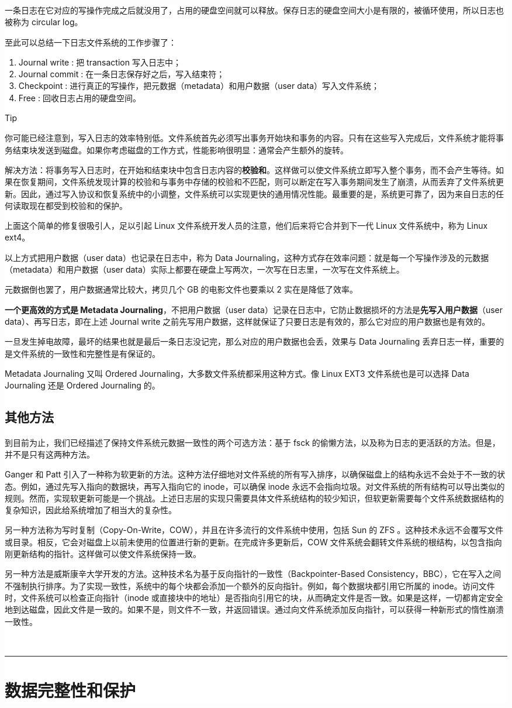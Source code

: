 一条日志在它对应的写操作完成之后就没用了，占用的硬盘空间就可以释放。保存日志的硬盘空间大小是有限的，被循环使用，所以日志也被称为 circular log。

至此可以总结一下日志文件系统的工作步骤了：

1. Journal write : 把 transaction 写入日志中；
2. Journal commit : 在一条日志保存好之后，写入结束符；
3. Checkpoint : 进行真正的写操作，把元数据（metadata）和用户数据（user data）写入文件系统；
4. Free : 回收日志占用的硬盘空间。

> [!Tip]
>
> 你可能已经注意到，写入日志的效率特别低。文件系统首先必须写出事务开始块和事务的内容。只有在这些写入完成后，文件系统才能将事务结束块发送到磁盘。如果你考虑磁盘的工作方式，性能影响很明显：通常会产生额外的旋转。
>
> 解决方法：将事务写入日志时，在开始和结束块中包含日志内容的**校验和**。这样做可以使文件系统立即写入整个事务，而不会产生等待。如果在恢复期间，文件系统发现计算的校验和与事务中存储的校验和不匹配，则可以断定在写入事务期间发生了崩溃，从而丢弃了文件系统更新。因此，通过写入协议和恢复系统中的小调整，文件系统可以实现更快的通用情况性能。最重要的是，系统更可靠了，因为来自日志的任何读取现在都受到校验和的保护。
>
> 上面这个简单的修复很吸引人，足以引起 Linux 文件系统开发人员的注意，他们后来将它合并到下一代 Linux 文件系统中，称为 Linux ext4。

以上方式把用户数据（user data）也记录在日志中，称为 Data Journaling，这种方式存在效率问题：就是每一个写操作涉及的元数据（metadata）和用户数据（user data）实际上都要在硬盘上写两次，一次写在日志里，一次写在文件系统上。

元数据倒也罢了，用户数据通常比较大，拷贝几个 GB 的电影文件也要乘以 2 实在是降低了效率。

**一个更高效的方式是 Metadata Journaling**，不把用户数据（user data）记录在日志中，它防止数据损坏的方法是**先写入用户数据**（user data）、再写日志，即在上述 Journal write 之前先写用户数据，这样就保证了只要日志是有效的，那么它对应的用户数据也是有效的。

一旦发生掉电故障，最坏的结果也就是最后一条日志没记完，那么对应的用户数据也会丢，效果与 Data Journaling 丢弃日志一样，重要的是文件系统的一致性和完整性是有保证的。

Metadata Journaling 又叫 Ordered Journaling，大多数文件系统都采用这种方式。像 Linux EXT3 文件系统也是可以选择 Data Journaling 还是 Ordered Journaling 的。



## 其他方法 

到目前为止，我们已经描述了保持文件系统元数据一致性的两个可选方法：基于 fsck 的偷懒方法，以及称为日志的更活跃的方法。但是，并不是只有这两种方法。

Ganger 和 Patt 引入了一种称为软更新的方法。这种方法仔细地对文件系统的所有写入排序，以确保磁盘上的结构永远不会处于不一致的状态。例如，通过先写入指向的数据块，再写入指向它的 inode，可以确保 inode 永远不会指向垃圾。对文件系统的所有结构可以导出类似的规则。然而，实现软更新可能是一个挑战。上述日志层的实现只需要具体文件系统结构的较少知识，但软更新需要每个文件系统数据结构的复杂知识，因此给系统增加了相当大的复杂性。

另一种方法称为写时复制（Copy-On-Write，COW），并且在许多流行的文件系统中使用，包括 Sun 的 ZFS 。这种技术永远不会覆写文件或目录。相反，它会对磁盘上以前未使用的位置进行新的更新。在完成许多更新后，COW 文件系统会翻转文件系统的根结构，以包含指向刚更新结构的指针。这样做可以使文件系统保持一致。

另一种方法是威斯康辛大学开发的方法。这种技术名为基于反向指针的一致性（Backpointer-Based Consistency，BBC），它在写入之间不强制执行排序。为了实现一致性，系统中的每个块都会添加一个额外的反向指针。例如，每个数据块都引用它所属的 inode。访问文件时，文件系统可以检查正向指针（inode 或直接块中的地址）是否指向引用它的块，从而确定文件是否一致。如果是这样，一切都肯定安全地到达磁盘，因此文件是一致的。如果不是，则文件不一致，并返回错误。通过向文件系统添加反向指针，可以获得一种新形式的惰性崩溃一致性。

​	



---

# 数据完整性和保护
